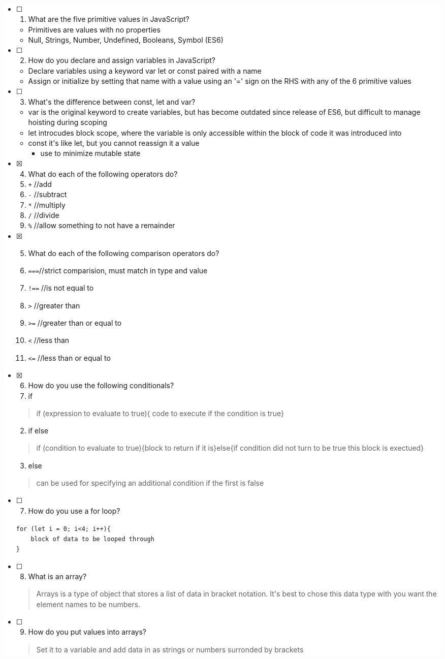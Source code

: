 - [ ] 1. What are the five primitive values in JavaScript? 
    * Primitives are values with no properties
    * Null, Strings, Number, Undefined, Booleans, Symbol (ES6)

- [ ] 2. How do you declare and assign variables in JavaScript?
    * Declare variables using a keyword var let or const paired with a name
    * Assign or initialize by setting that name with a value using an '=' sign on the RHS with any of the 6 primitive values
    
- [ ] 3. What's the difference between const, let and var?
    * var is the original keyword to create variables, but has become outdated since release of ES6, but difficult to manage hoisting during scoping
    * let introcudes block scope, where the variable is only accessible within the block of code it was introduced into 
    * const it's like let, but you cannot reassign it a value
        * use to minimize mutable state
- [x] 4. What do each of the following operators do?
    1. ```+``` //add
    2. ```-``` //subtract
    3. ```*``` //multiply
    4. ```/``` //divide
    5. ```%``` //allow something to not have a remainder

- [x] 5. What do each of the following comparison operators do?

    1. ``` === ```//strict comparision, must match in type and value
    2. ```!==``` //is not equal to
    3. ```>``` //greater than
    4. ```>=``` //greater than or equal to
    5. ```<``` //less than
    6. ```<=``` //less than or equal to


- [x] 6. How do you use the following conditionals?
  1. if 
  > if (expression to evaluate to true){ code to execute if the condition is true}
  
  2. if else
  > if (condition to evaluate to true){block to return if it is}else{if condition did not turn to be true this block is exectued}
    
   3. else
   > can be used for specifying an additional condition if the first is false 
   
- [ ] 7. How do you use a for loop?
    ~~~
    for (let i = 0; i<4; i++){
        block of data to be looped through
    }
    ~~~~

- [ ] 8. What is an array?
    > Arrays is a type of object that stores a list of data in bracket notation. It's best to chose this data type with you want the element names to be numbers.

- [ ] 9. How do you put values into arrays?
    > Set it to a variable and add data in as strings or numbers surronded by brackets
    